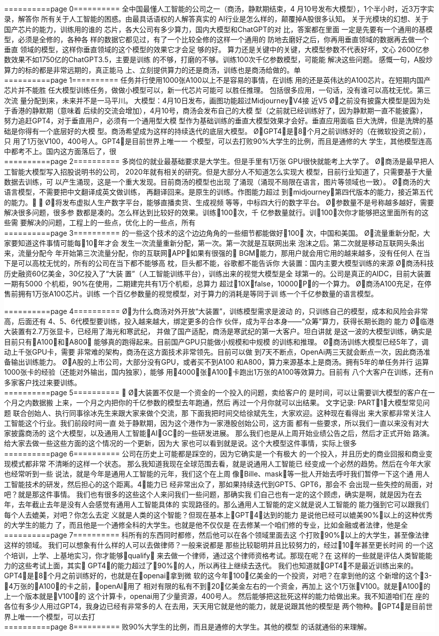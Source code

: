 ==========page 0==========
全中国最懂人工智能的公司之一（商汤，静默期结束，4 月10号发布大模型），1个半小时，近3万字实录，解答你 所有关于人工智能的困惑。由最具话语权的人解答真实的 AI行业是怎么样的，颠覆掉A股很多认知。
关于光模块的幻想、关于国产芯片的能力，训练用的谁的 芯片，各大公司有多少算力，国内大模型和ChatGPT的对 比，答案都在里面
一定是先要有一个通用的基模型，必须是全修的，各种各 样的数据它都见过，有了一个比较全修的这样一个通用的 防地去磨好之后，你再用垂直领域的数据再去做一个垂直 领域的模型，这样你垂直领域的这个模型的效果它才会足 够的好。
算力还是关键中的关键，大模型参数不代表好坏，文心 2600亿参数效果不如1750亿的ChatGPT3.5，主要是训练 的不够，打磨的不够。训练100次千亿参数模型，可能能 解决这些问题。
感慨一句，A股炒算力的标的都是非常远期的，真正能马 上、立刻提供算力的还是商汤，训练也是商汤给做的。单    
==========page 1==========
任务并行使用1000张A100以上不是容易的事情，在训练 用的还是英伟达的A100芯片。在短期内国产芯片并不能胜 任大模型训练任务，做做小模型可以，新一代芯片可能可 以胜任推理。
包括很多应用，一句话，没有谁可以高枕无忧。第三次流 量分配到来，未来并不是一马平川。 大模型：4月10日发布，画图功能超过MidjourneyV4接 近V5 Ø之前没有披露大模型是因为处于香港的静默期（意味着 后续的交流会增加），4月10号，商汤会发布自己的大模 型（之前就已经训练好了，因为静默期一直不能披露）， 努力追赶GPT4，对于垂直用户，必须有一个通用型大模 型作为基础训练的垂直大模型效果才会好。垂直应用面临 巨大洗牌，但是洗牌的基础是你得有一个底层好的大模 型。商汤希望成为这样的持续迭代的底层大模型。
ØGPT4是8个月之前训练好的（在微软投资之前），只 用了1万张V100，400号人。GPT4是目前世界上唯一一 个模型，可以去打败90%大学生的比例，而且是通修的大 学生，其他模型连高中都考不上。国内这方面落后了，很    
==========page 2==========
多岗位的就业最基础要求是大学生。但是手里有1万张 GPU很快就能考上大学了。
Ø商汤是最早把人工智能大模型写入招股说明书的公司， 2020年就有相关的研究。但是大部分人不知道怎么实现大 模型，目前行业知道了，只需要基于大量数据去训练，可 以产生涌现，这是一个重大发现。目前商汤的模型也出现 了涌现（涌现不局限在语言，图片等领域也一致）。
Ø商汤的大语言模型，不需要把中文翻译成英文做训练， 再翻译回来。是原生的训练。作图能力超过 到midjourney第四代版本的能力，接近第五代的能力。
 Ø将发布虚拟人生产数字平台，能够直播卖货、生成视频 等等，中标四大行的数字平台。
Ø参数量不是号称越多越好，需要解决很多问题，很多参 数都是凑的。怎么样达到比较好的效果。训练100次，千 亿参数量就行。训100次你才能够把这里面所有的这些需 要解决的问题，工程上的一些点，优化上的一些点，所有    
==========page 3==========
的一些这个技术的这个边边角角的一些细节都能做好100 次，中国和美国。 Ø流量重新分配，大家要知道这件事情可能每10年才会 发生一次流量重新分配，第一次。第一次就是互联网出来 泡沫之后。第二次就是移动互联网头条出来，流量分配今 年开始第三次流量分配，你的互联网APP如果有很强的 BGM能力，那用户就会用它用的越来越多，没有任何人 在当下是可以高枕无忧的，所有的公司在当下都不能够高 枕，巨头都不能，谷歌都不能告诉你 大装置：国内主要大模型训练的来源 Ø商汤科技历史融资60亿美金，30亿投入了“大装 置”（人工智能训练平台），训练出来的视觉大模型是全 球第一的。公司是真正的AIDC，目前大装置一期有5000 个机柜，90%在使用，二期建完共有1万个机柜，总算力 超过10Xfalse，10000P的一个算力。
Ø商汤A100充足，在停售前拥有1万张A100芯片。训练 一个百亿参数量的视觉模型，对于算力的消耗是等同于训 练一个千亿参数量的语言模型。
   
==========page 4==========
Ø为什么商汤对外开放“大装置”，训练模型需求是波动 的，只训练自己的模型，成本和风险会非常高，后面还有 4、5、6代模型要训练，投入越来越大，绑定更多的合作 伙伴，成为平台本身——“众筹”算力，获得长期长跑的 能力
Ø临港大装置有2.7万张显卡，已经用了海光和寒武纪， 并做了国产适配，商汤是寒武纪的第一大客户。坦白讲就 是这一波的大模型训练，确实是目前只有A100和A800 能够真的跑得起来。目前国产GPU只能做小规模和中规模 的训练和推理。
Ø商汤训练大模型已经5年了，调动上千张GPU卡，需要 非常难的架构，商汤在这方面技术非常领先。目前可以做 到7天不断点，OpenAi两三天就会断点一次，因此商汤准 备输出训练能力。
ØA股的上市公司，大部分没有GPU，或者买不到A100 和A800，算力来源基本上是商汤。拥有5年的单任务并行 运算1000张卡的经验（还能对外输出，国内独家），能够 用4000张A100卡跑出1万张的A100等效算力。目前有 八个大客户在训练，还有n多家客户找过来要训练。    
==========page 5==========
 Ø大装置不仅是一个资金的一个投入的问题，卖给客户的 是时间，可以让需要训大模型的客户在一个月之内数据搬 上来，一个月之内把你的千亿参数的模型去年跑通，然后 再过一个月你就可以出结果。
文字记录:
PART1大模型常见问题
联合创始人、执行同事徐冰先生来跟大家来做个交流，那 下面我把时间交给徐斌先生，大家欢迎。这种现在看得出 来大家都非常关注人工智能这个行业。我们前段时间一直 处于静默期，因为这个港作为一家港股创始公司，这方面 都有一些要求，所以我们一直以来没有对大家披露商汤的 这个大模型，以及通用人工智能AIGC的一些研发进展。 那么我们也是从上周开始业绩公告之后，然后才正式开始 路演。
给大家去做一些这些方面的这个情况的一个更新，因为大 家也可以看到就是说。这个大模型这件事情，实际上很多    
==========page 6==========
公司在历史上可能都是踩空的，因为它确实是一个有极大 的一个投入，并且历史的商业回报和商业变现模式都非常 不清晰的这样一个状态。
那么我知道我现在全球范围去看，就是说通用人工智能已 经变成一个必然的趋势。然后在今年大家也经常听到一些 说法，就是今年是通用人工智能的元年，我们这个在上周 像Bille、mask等一批人开始去呼吁我们暂停一下这个通 用人工智能技术的研发，然后担心的这个距离。4能力已 经非常出众了，那如果持续迭代到GPT5、GPT6，那会不 会出现一些失控的局面，对吧？就是那这件事情。
我们也有很多的这些这个人来问我们一些问题，那确实我 们自己也有一定的这个顾虑，确实是啊，就是因为在去 年，去年截止去年是没有人会感觉有通用人工智能具体的 实现路径的。那么通用人工智能的定义就是说人工智能的 能力强到它可以跟我们每个人去媲美，对吧？你怎么去定 义就是人类的这个智能？但现在基本上GPT4达到的能力 是说他已经可以媲美90%以上的这种优秀的大学生的能力 了，而且他是一个通修全科的大学生。也就是他不仅仅是 在去修某一个咱们修的专业，比如金融或者法律，他是全    
==========page 7==========
科所有的东西同时都修，然后他可以在各个领域里面去这 个打败90%以上的大学生，甚至像法律这样的领域。
我们可以想象有什么样的人可以去做律师？一般来说都是 那些比较聪明并且比较努力的，经过10年甚至更长时间 的一个这个培训，上学、上基地实习，你才能够qualify 来去做一个律师，通过这个律师资格考试。那现在呢？在 这样的一些就是评估人类智能能力的这些考试上面，其实 GPT4的能力超过了90%的人，所以再往上继续去迭代。 我们也知道就GPT4不是最近训练出来的。
GPT4是8个月之前训练好的，也就是在openai拿到微 软的这今年100亿美金的一个投资，对吧？在拿到他的这 个新增的这个3-4万张的A100的卡之前，openAI用了 相对有限的私有不到20亿美金左右的一个资金，再加上 这个1万张V100。就是A100的上一个版本就是V100的 这个计算卡，openai用了少量资源，400号人。
然后能够把这批死这样的能力给做出来。我不知道咱们在 座的各位有多少人用过GPT4，我身边已经有非常多的人 在去用，天天用它就是他的能力，就是说跟其他的模型是 两个物种。GPT4是目前世界上唯一一个模型，可以去打    
==========page 8==========
败90%大学生的比例，而且是通修的大学生。其他的模型 的话就通俗的来理解。